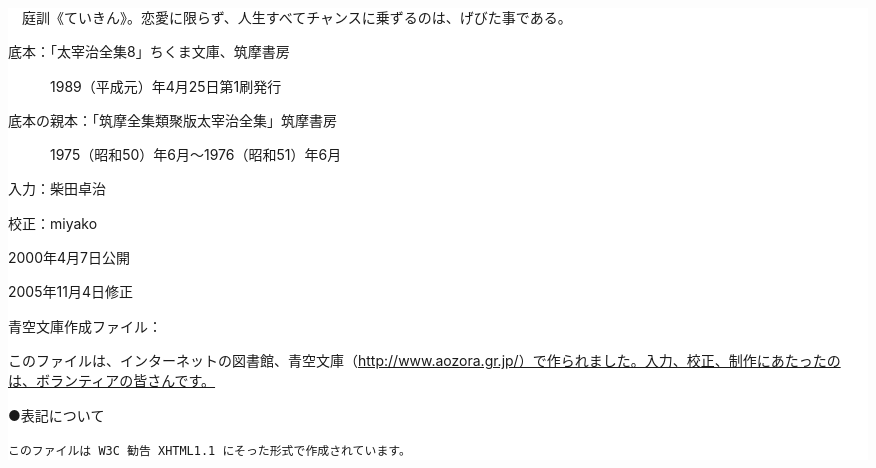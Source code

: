 　庭訓《ていきん》。恋愛に限らず、人生すべてチャンスに乗ずるのは、げびた事である。













底本：「太宰治全集8」ちくま文庫、筑摩書房


　　　1989（平成元）年4月25日第1刷発行

底本の親本：「筑摩全集類聚版太宰治全集」筑摩書房

　　　1975（昭和50）年6月～1976（昭和51）年6月

入力：柴田卓治

校正：miyako

2000年4月7日公開

2005年11月4日修正

青空文庫作成ファイル：

このファイルは、インターネットの図書館、青空文庫（http://www.aozora.gr.jp/）で作られました。入力、校正、制作にあたったのは、ボランティアの皆さんです。









●表記について


	このファイルは W3C 勧告 XHTML1.1 にそった形式で作成されています。